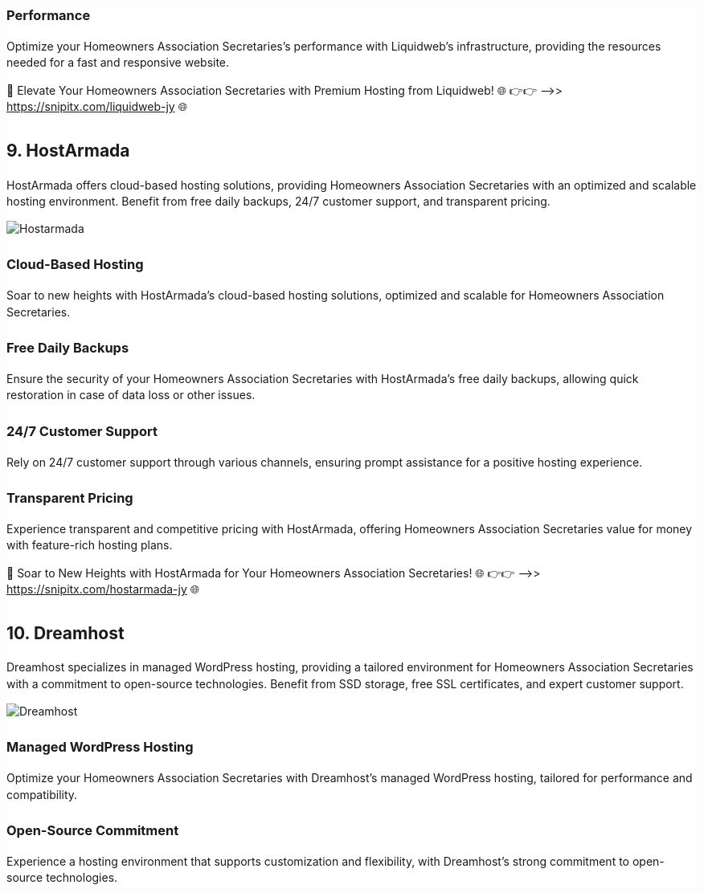 ### Performance
Optimize your Homeowners Association Secretaries’s performance with Liquidweb’s infrastructure, providing the resources needed for a fast and responsive website.

🚀 Elevate Your Homeowners Association Secretaries with Premium Hosting from Liquidweb! 🌐
👉👉 -->> https://snipitx.com/liquidweb-jy 🌐

## 9. HostArmada

HostArmada offers cloud-based hosting solutions, providing Homeowners Association Secretaries with an optimized and scalable hosting environment. Benefit from free daily backups, 24/7 customer support, and transparent pricing.

![Hostarmada](https://i.imgur.com/KFbdf3o.jpeg "Hostarmada Hosting")

### Cloud-Based Hosting
Soar to new heights with HostArmada’s cloud-based hosting solutions, optimized and scalable for Homeowners Association Secretaries.

### Free Daily Backups
Ensure the security of your Homeowners Association Secretaries with HostArmada’s free daily backups, allowing quick restoration in case of data loss or other issues.

### 24/7 Customer Support
Rely on 24/7 customer support through various channels, ensuring prompt assistance for a positive hosting experience.

### Transparent Pricing
Experience transparent and competitive pricing with HostArmada, offering Homeowners Association Secretaries value for money with feature-rich hosting plans.

🚀 Soar to New Heights with HostArmada for Your Homeowners Association Secretaries! 🌐
👉👉 -->> https://snipitx.com/hostarmada-jy 🌐

## 10. Dreamhost

Dreamhost specializes in managed WordPress hosting, providing a tailored environment for Homeowners Association Secretaries with a commitment to open-source technologies. Benefit from SSD storage, free SSL certificates, and expert customer support.

![Dreamhost](https://i.imgur.com/rXIg8ip.jpeg "Dreamhost Hosting")

### Managed WordPress Hosting
Optimize your Homeowners Association Secretaries with Dreamhost’s managed WordPress hosting, tailored for performance and compatibility.

### Open-Source Commitment
Experience a hosting environment that supports customization and flexibility, with Dreamhost’s strong commitment to open-source technologies.
